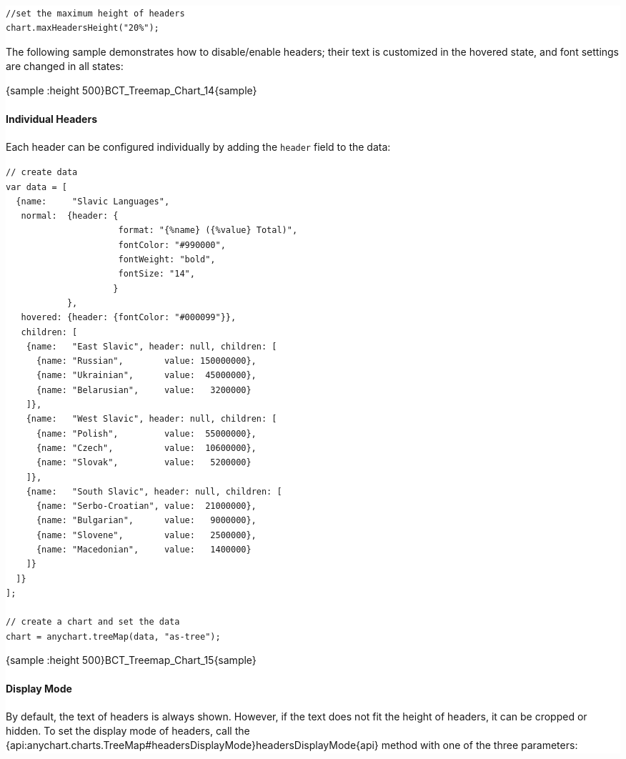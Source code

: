 ```
//set the maximum height of headers
chart.maxHeadersHeight("20%");
```

The following sample demonstrates how to disable/enable headers; their text is customized in the hovered state, and font settings are changed in all states:

{sample :height 500}BCT\_Treemap\_Chart\_14{sample}

#### Individual Headers

Each header can be configured individually by adding the `header` field to the data:

```
// create data
var data = [
  {name:     "Slavic Languages",
   normal:  {header: {
                      format: "{%name} ({%value} Total)",
                      fontColor: "#990000",
                      fontWeight: "bold",
                      fontSize: "14",
                     }
            },
   hovered: {header: {fontColor: "#000099"}},
   children: [
    {name:   "East Slavic", header: null, children: [
      {name: "Russian",        value: 150000000},
      {name: "Ukrainian",      value:  45000000},
      {name: "Belarusian",     value:   3200000}
    ]},
    {name:   "West Slavic", header: null, children: [
      {name: "Polish",         value:  55000000},
      {name: "Czech",          value:  10600000},
      {name: "Slovak",         value:   5200000}
    ]},
    {name:   "South Slavic", header: null, children: [
      {name: "Serbo-Croatian", value:  21000000},
      {name: "Bulgarian",      value:   9000000},
      {name: "Slovene",        value:   2500000},
      {name: "Macedonian",     value:   1400000}
    ]}  
  ]} 
];

// create a chart and set the data
chart = anychart.treeMap(data, "as-tree");
```

{sample :height 500}BCT\_Treemap\_Chart\_15{sample}

#### Display Mode

By default, the text of headers is always shown. However, if the text does not fit the height of headers, it can be cropped or hidden. To set the display mode of headers, call the {api:anychart.charts.TreeMap#headersDisplayMode}headersDisplayMode{api} method with one of the three parameters:
